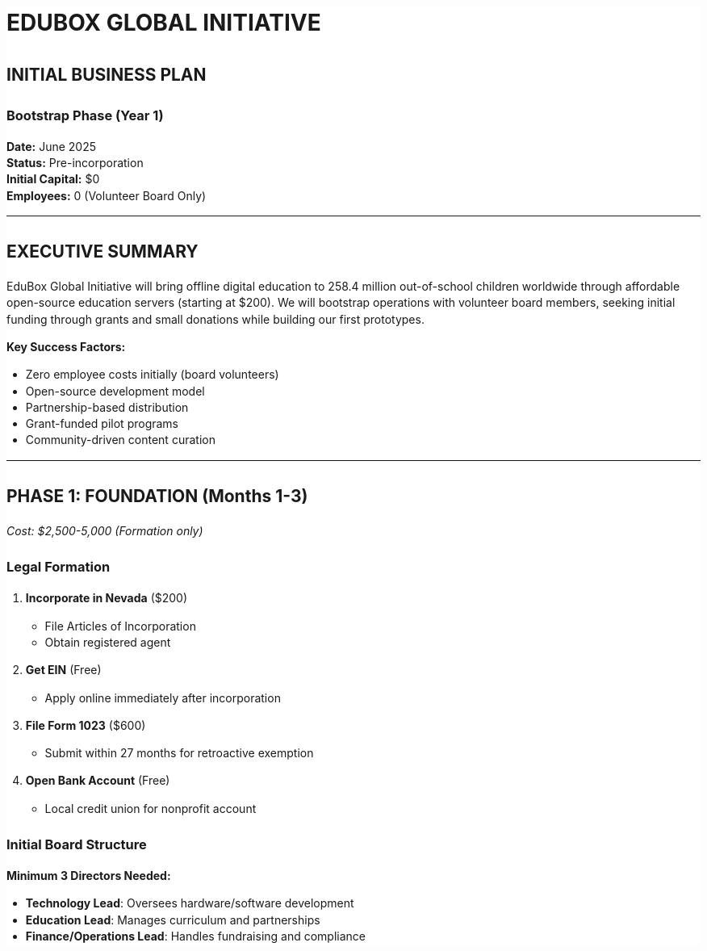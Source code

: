 # EDUBOX GLOBAL INITIATIVE
## INITIAL BUSINESS PLAN
### Bootstrap Phase (Year 1)

**Date:** June 2025  
**Status:** Pre-incorporation  
**Initial Capital:** $0  
**Employees:** 0 (Volunteer Board Only)

---

## EXECUTIVE SUMMARY

EduBox Global Initiative will bring offline digital education to 258.4 million out-of-school children worldwide through affordable open-source education servers (starting at $200). We will bootstrap operations with volunteer board members, seeking initial funding through grants and small donations while building our first prototypes.

**Key Success Factors:**
- Zero employee costs initially (board volunteers)
- Open-source development model
- Partnership-based distribution
- Grant-funded pilot programs
- Community-driven content curation

---

## PHASE 1: FOUNDATION (Months 1-3)
*Cost: $2,500-5,000 (Formation only)*

### Legal Formation
1. **Incorporate in Nevada** ($200)
   - File Articles of Incorporation
   - Obtain registered agent
   
2. **Get EIN** (Free)
   - Apply online immediately after incorporation
   
3. **File Form 1023** ($600)
   - Submit within 27 months for retroactive exemption
   
4. **Open Bank Account** (Free)
   - Local credit union for nonprofit account

### Initial Board Structure
**Minimum 3 Directors Needed:**
- **Technology Lead**: Oversees hardware/software development
- **Education Lead**: Manages curriculum and partnerships  
- **Finance/Operations Lead**: Handles fundraising and compliance
